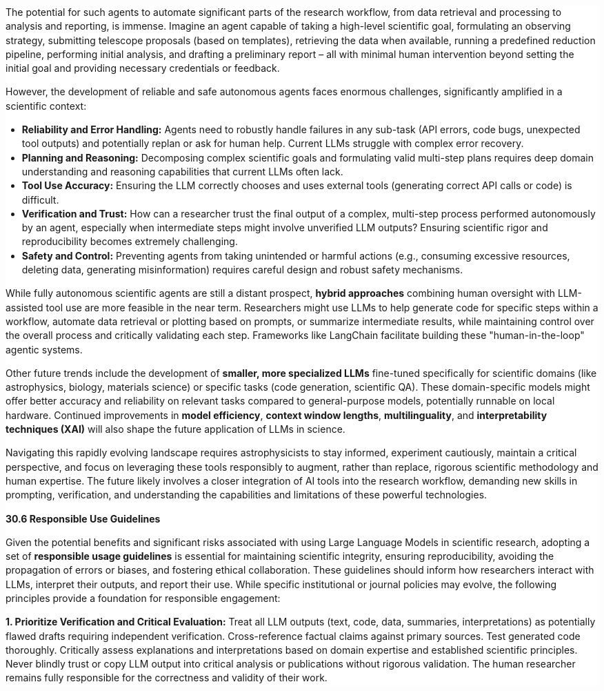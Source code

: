 The potential for such agents to automate significant parts of the research workflow, from data retrieval and processing to analysis and reporting, is immense. Imagine an agent capable of taking a high-level scientific goal, formulating an observing strategy, submitting telescope proposals (based on templates), retrieving the data when available, running a predefined reduction pipeline, performing initial analysis, and drafting a preliminary report – all with minimal human intervention beyond setting the initial goal and providing necessary credentials or feedback.

However, the development of reliable and safe autonomous agents faces enormous challenges, significantly amplified in a scientific context:
*   **Reliability and Error Handling:** Agents need to robustly handle failures in any sub-task (API errors, code bugs, unexpected tool outputs) and potentially replan or ask for human help. Current LLMs struggle with complex error recovery.
*   **Planning and Reasoning:** Decomposing complex scientific goals and formulating valid multi-step plans requires deep domain understanding and reasoning capabilities that current LLMs often lack.
*   **Tool Use Accuracy:** Ensuring the LLM correctly chooses and uses external tools (generating correct API calls or code) is difficult.
*   **Verification and Trust:** How can a researcher trust the final output of a complex, multi-step process performed autonomously by an agent, especially when intermediate steps might involve unverified LLM outputs? Ensuring scientific rigor and reproducibility becomes extremely challenging.
*   **Safety and Control:** Preventing agents from taking unintended or harmful actions (e.g., consuming excessive resources, deleting data, generating misinformation) requires careful design and robust safety mechanisms.

While fully autonomous scientific agents are still a distant prospect, **hybrid approaches** combining human oversight with LLM-assisted tool use are more feasible in the near term. Researchers might use LLMs to help generate code for specific steps within a workflow, automate data retrieval or plotting based on prompts, or summarize intermediate results, while maintaining control over the overall process and critically validating each step. Frameworks like LangChain facilitate building these "human-in-the-loop" agentic systems.

Other future trends include the development of **smaller, more specialized LLMs** fine-tuned specifically for scientific domains (like astrophysics, biology, materials science) or specific tasks (code generation, scientific QA). These domain-specific models might offer better accuracy and reliability on relevant tasks compared to general-purpose models, potentially runnable on local hardware. Continued improvements in **model efficiency**, **context window lengths**, **multilinguality**, and **interpretability techniques (XAI)** will also shape the future application of LLMs in science.

Navigating this rapidly evolving landscape requires astrophysicists to stay informed, experiment cautiously, maintain a critical perspective, and focus on leveraging these tools responsibly to augment, rather than replace, rigorous scientific methodology and human expertise. The future likely involves a closer integration of AI tools into the research workflow, demanding new skills in prompting, verification, and understanding the capabilities and limitations of these powerful technologies.

**30.6 Responsible Use Guidelines**

Given the potential benefits and significant risks associated with using Large Language Models in scientific research, adopting a set of **responsible usage guidelines** is essential for maintaining scientific integrity, ensuring reproducibility, avoiding the propagation of errors or biases, and fostering ethical collaboration. These guidelines should inform how researchers interact with LLMs, interpret their outputs, and report their use. While specific institutional or journal policies may evolve, the following principles provide a foundation for responsible engagement:

**1. Prioritize Verification and Critical Evaluation:** Treat all LLM outputs (text, code, data, summaries, interpretations) as potentially flawed drafts requiring independent verification. Cross-reference factual claims against primary sources. Test generated code thoroughly. Critically assess explanations and interpretations based on domain expertise and established scientific principles. Never blindly trust or copy LLM output into critical analysis or publications without rigorous validation. The human researcher remains fully responsible for the correctness and validity of their work.
